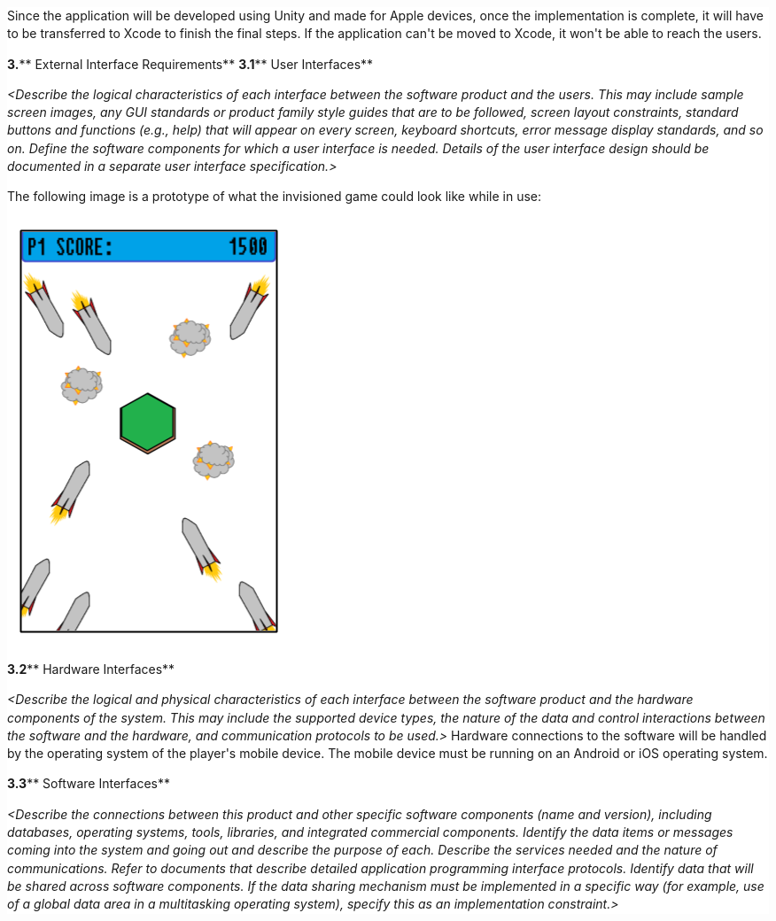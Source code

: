   Since the application will be developed using Unity and made for Apple devices, once the implementation is complete, it will have to be transferred to Xcode to finish the final steps. If the application can't be moved to Xcode, it won't be able to reach the users.

  **3.**** External Interface Requirements**
    **3.1**** User Interfaces**

_&lt;Describe the logical characteristics of each interface between the software product and the users. This may include sample screen images, any GUI standards or product family style guides that are to be followed, screen layout constraints, standard buttons and functions (e.g., help) that will appear on every screen, keyboard shortcuts, error message display standards, and so on. Define the software components for which a user interface is needed. Details of the user interface design should be documented in a separate user interface specification.&gt;_

The following image is a prototype of what the invisioned game could look like while in use:

![alt-text](https://github.com/JDoYo/saveyourself/blob/master/Save%20Yourself%20Gameplay%20Screengrab%20Prototype%20RESIZED%20BORDERED.png)

  **3.2**** Hardware Interfaces**

_&lt;Describe the logical and physical characteristics of each interface between the software product and the hardware components of the system. This may include the supported device types, the nature of the data and control interactions between the software and the hardware, and communication protocols to be used.&gt;_
  Hardware connections to the software will be handled by the operating system of the player's mobile device. The mobile device must be running on an Android or iOS operating system.

  **3.3**** Software Interfaces**

_&lt;Describe the connections between this product and other specific software components (name and version), including databases, operating systems, tools, libraries, and integrated commercial components. Identify the data items or messages coming into the system and going out and describe the purpose of each. Describe the services needed and the nature of communications. Refer to documents that describe detailed application programming interface protocols. Identify data that will be shared across software components. If the data sharing mechanism must be implemented in a specific way (for example, use of a global data area in a multitasking operating system), specify this as an implementation constraint.&gt;_
